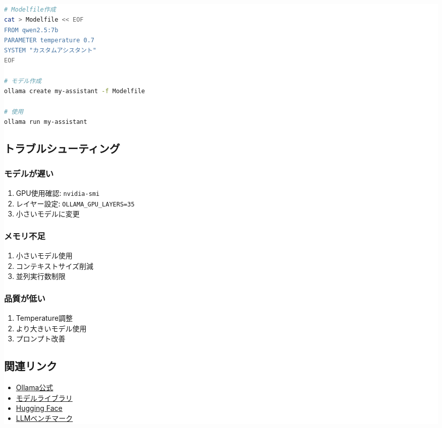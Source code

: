 ```bash
# Modelfile作成
cat > Modelfile << EOF
FROM qwen2.5:7b
PARAMETER temperature 0.7
SYSTEM "カスタムアシスタント"
EOF

# モデル作成
ollama create my-assistant -f Modelfile

# 使用
ollama run my-assistant
```

## トラブルシューティング

### モデルが遅い
1. GPU使用確認: `nvidia-smi`
2. レイヤー設定: `OLLAMA_GPU_LAYERS=35`
3. 小さいモデルに変更

### メモリ不足
1. 小さいモデル使用
2. コンテキストサイズ削減
3. 並列実行数制限

### 品質が低い
1. Temperature調整
2. より大きいモデル使用
3. プロンプト改善

## 関連リンク

- [Ollama公式](https://ollama.ai/)
- [モデルライブラリ](https://ollama.ai/library)
- [Hugging Face](https://huggingface.co/)
- [LLMベンチマーク](https://huggingface.co/spaces/lmsys/chatbot-arena-leaderboard)